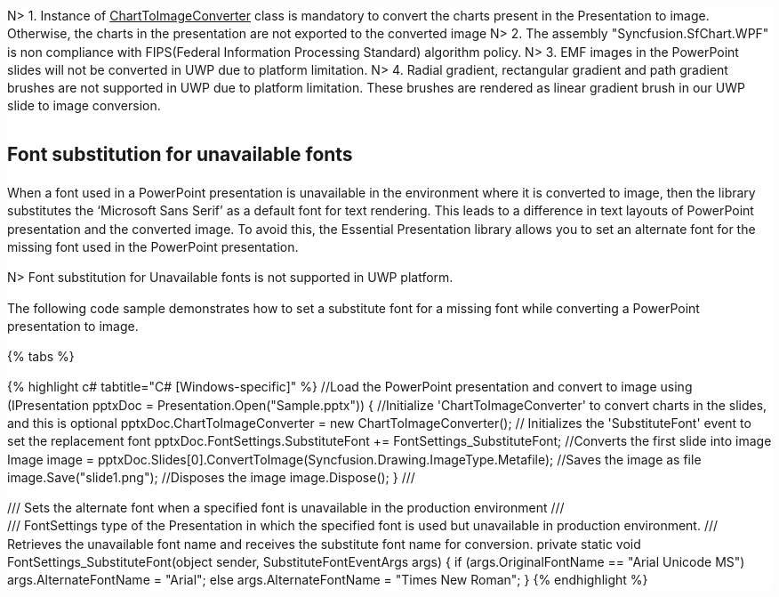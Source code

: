 N> 1. Instance of [ChartToImageConverter](https://help.syncfusion.com/cr/file-formats/Syncfusion.OfficeChartToImageConverter.ChartToImageConverter.html) class is mandatory to convert the charts present in the Presentation to image. Otherwise, the charts in the presentation are not exported to the converted image
N> 2. The assembly "Syncfusion.SfChart.WPF" is non compliance with FIPS(Federal Information Processing Standard) algorithm policy.
N> 3. EMF images in the PowerPoint slides will not be converted in UWP due to platform limitation.
N> 4. Radial gradient, rectangular gradient and path gradient brushes are not supported in UWP due to platform limitation. These brushes are rendered as linear gradient brush in our UWP slide to image conversion.

## Font substitution for unavailable fonts

When a font used in a PowerPoint presentation is unavailable in the environment where it is converted to image, then the library substitutes the ‘Microsoft Sans Serif’ as a default font for text rendering. This leads to a difference in text layouts of PowerPoint presentation and the converted image.  To avoid this, the Essential Presentation library allows you to set an alternate font for the missing font used in the PowerPoint presentation.

N> Font substitution for Unavailable fonts is not supported in UWP platform.

The following code sample demonstrates how to set a substitute font for a missing font while converting a PowerPoint presentation to image.

{% tabs %}

{% highlight c# tabtitle="C# [Windows-specific]" %}
//Load the PowerPoint presentation and convert to image
using (IPresentation pptxDoc = Presentation.Open("Sample.pptx"))
{
    //Initialize 'ChartToImageConverter' to convert charts in the slides, and this is optional
    pptxDoc.ChartToImageConverter = new ChartToImageConverter();
    // Initializes the 'SubstituteFont' event to set the replacement font
    pptxDoc.FontSettings.SubstituteFont += FontSettings_SubstituteFont;
    //Converts the first slide into image
    Image image = pptxDoc.Slides[0].ConvertToImage(Syncfusion.Drawing.ImageType.Metafile);
    //Saves the image as file
    image.Save("slide1.png");
    //Disposes the image
    image.Dispose();
}
/// <summary>
/// Sets the alternate font when a specified font is unavailable in the production environment
/// </summary>
/// <param name="sender">FontSettings type of the Presentation in which the specified font is used but unavailable in production environment. </param>
/// <param name="args">Retrieves the unavailable font name and receives the substitute font name for conversion. </param>
private static void FontSettings_SubstituteFont(object sender, SubstituteFontEventArgs args)
{
    if (args.OriginalFontName == "Arial Unicode MS")
        args.AlternateFontName = "Arial";
    else
        args.AlternateFontName = "Times New Roman";
}
{% endhighlight %}
